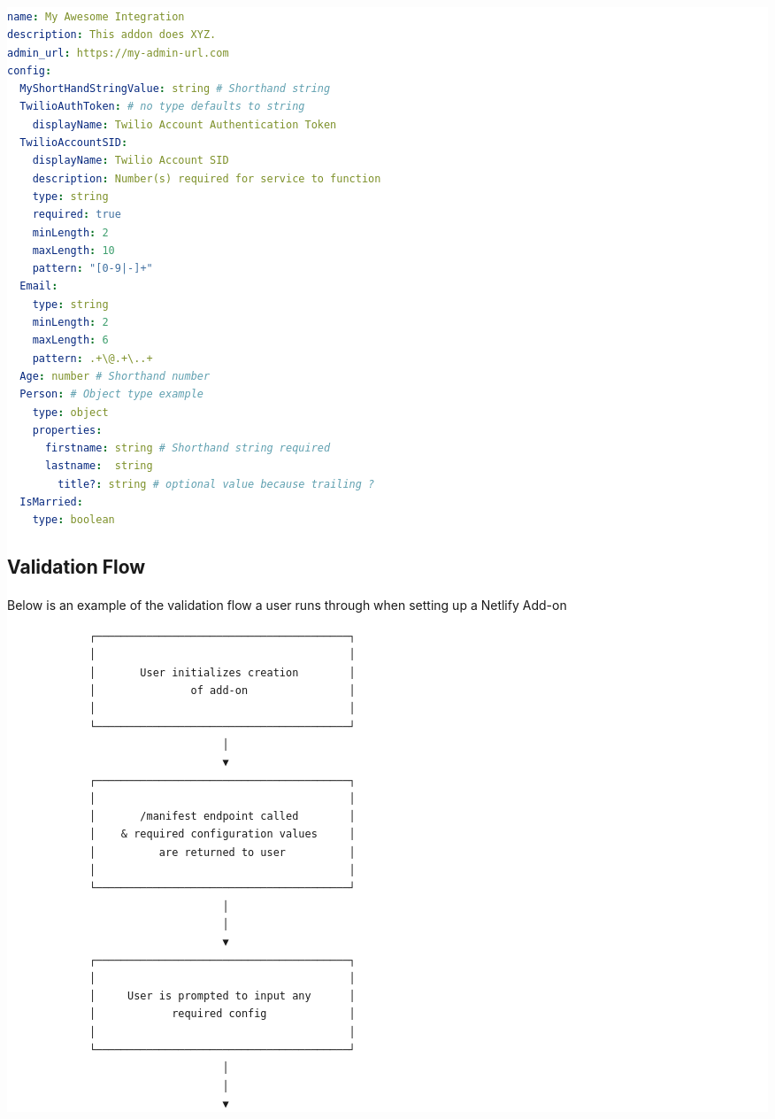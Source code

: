 ```yml
name: My Awesome Integration
description: This addon does XYZ.
admin_url: https://my-admin-url.com
config:
  MyShortHandStringValue: string # Shorthand string
  TwilioAuthToken: # no type defaults to string
    displayName: Twilio Account Authentication Token
  TwilioAccountSID:
    displayName: Twilio Account SID
  	description: Number(s) required for service to function
  	type: string
  	required: true
  	minLength: 2
    maxLength: 10
  	pattern: "[0-9|-]+"
  Email:
    type: string
    minLength: 2
    maxLength: 6
    pattern: .+\@.+\..+
  Age: number # Shorthand number
  Person: # Object type example
  	type: object
  	properties:
      firstname: string # Shorthand string required
      lastname:  string
   		title?: string # optional value because trailing ?
  IsMarried:
    type: boolean
```

## Validation Flow

Below is an example of the validation flow a user runs through when setting up a Netlify Add-on

```
             ┌────────────────────────────────────────┐
             │                                        │
             │       User initializes creation        │
             │               of add-on                │
             │                                        │
             └────────────────────────────────────────┘
                                  │
                                  ▼
             ┌────────────────────────────────────────┐
             │                                        │
             │       /manifest endpoint called        │
             │    & required configuration values     │
             │          are returned to user          │
             │                                        │
             └────────────────────────────────────────┘
                                  │
                                  │
                                  ▼
             ┌────────────────────────────────────────┐
             │                                        │
             │     User is prompted to input any      │
             │            required config             │
             │                                        │
             └────────────────────────────────────────┘
                                  │
                                  │
                                  ▼
```